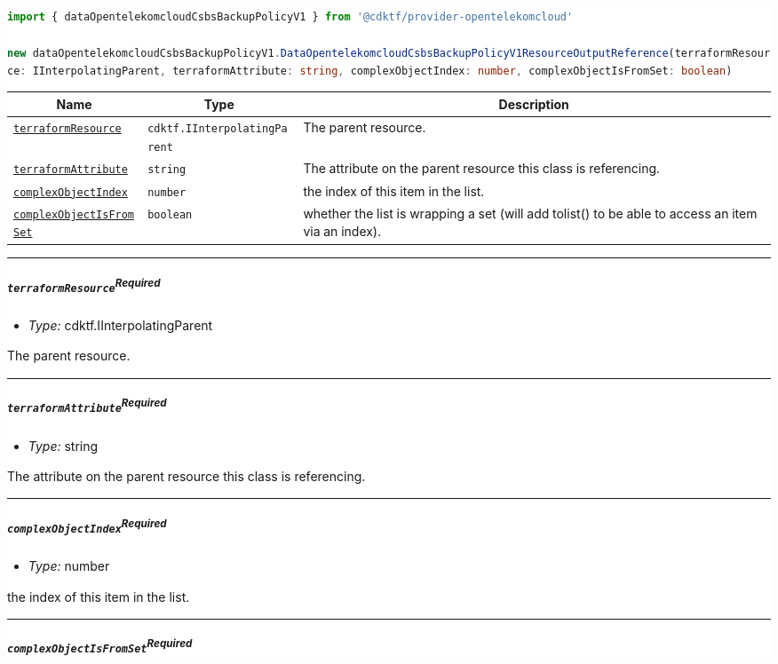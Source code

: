 ```typescript
import { dataOpentelekomcloudCsbsBackupPolicyV1 } from '@cdktf/provider-opentelekomcloud'

new dataOpentelekomcloudCsbsBackupPolicyV1.DataOpentelekomcloudCsbsBackupPolicyV1ResourceOutputReference(terraformResource: IInterpolatingParent, terraformAttribute: string, complexObjectIndex: number, complexObjectIsFromSet: boolean)
```

| **Name** | **Type** | **Description** |
| --- | --- | --- |
| <code><a href="#@cdktf/provider-opentelekomcloud.dataOpentelekomcloudCsbsBackupPolicyV1.DataOpentelekomcloudCsbsBackupPolicyV1ResourceOutputReference.Initializer.parameter.terraformResource">terraformResource</a></code> | <code>cdktf.IInterpolatingParent</code> | The parent resource. |
| <code><a href="#@cdktf/provider-opentelekomcloud.dataOpentelekomcloudCsbsBackupPolicyV1.DataOpentelekomcloudCsbsBackupPolicyV1ResourceOutputReference.Initializer.parameter.terraformAttribute">terraformAttribute</a></code> | <code>string</code> | The attribute on the parent resource this class is referencing. |
| <code><a href="#@cdktf/provider-opentelekomcloud.dataOpentelekomcloudCsbsBackupPolicyV1.DataOpentelekomcloudCsbsBackupPolicyV1ResourceOutputReference.Initializer.parameter.complexObjectIndex">complexObjectIndex</a></code> | <code>number</code> | the index of this item in the list. |
| <code><a href="#@cdktf/provider-opentelekomcloud.dataOpentelekomcloudCsbsBackupPolicyV1.DataOpentelekomcloudCsbsBackupPolicyV1ResourceOutputReference.Initializer.parameter.complexObjectIsFromSet">complexObjectIsFromSet</a></code> | <code>boolean</code> | whether the list is wrapping a set (will add tolist() to be able to access an item via an index). |

---

##### `terraformResource`<sup>Required</sup> <a name="terraformResource" id="@cdktf/provider-opentelekomcloud.dataOpentelekomcloudCsbsBackupPolicyV1.DataOpentelekomcloudCsbsBackupPolicyV1ResourceOutputReference.Initializer.parameter.terraformResource"></a>

- *Type:* cdktf.IInterpolatingParent

The parent resource.

---

##### `terraformAttribute`<sup>Required</sup> <a name="terraformAttribute" id="@cdktf/provider-opentelekomcloud.dataOpentelekomcloudCsbsBackupPolicyV1.DataOpentelekomcloudCsbsBackupPolicyV1ResourceOutputReference.Initializer.parameter.terraformAttribute"></a>

- *Type:* string

The attribute on the parent resource this class is referencing.

---

##### `complexObjectIndex`<sup>Required</sup> <a name="complexObjectIndex" id="@cdktf/provider-opentelekomcloud.dataOpentelekomcloudCsbsBackupPolicyV1.DataOpentelekomcloudCsbsBackupPolicyV1ResourceOutputReference.Initializer.parameter.complexObjectIndex"></a>

- *Type:* number

the index of this item in the list.

---

##### `complexObjectIsFromSet`<sup>Required</sup> <a name="complexObjectIsFromSet" id="@cdktf/provider-opentelekomcloud.dataOpentelekomcloudCsbsBackupPolicyV1.DataOpentelekomcloudCsbsBackupPolicyV1ResourceOutputReference.Initializer.parameter.complexObjectIsFromSet"></a>
